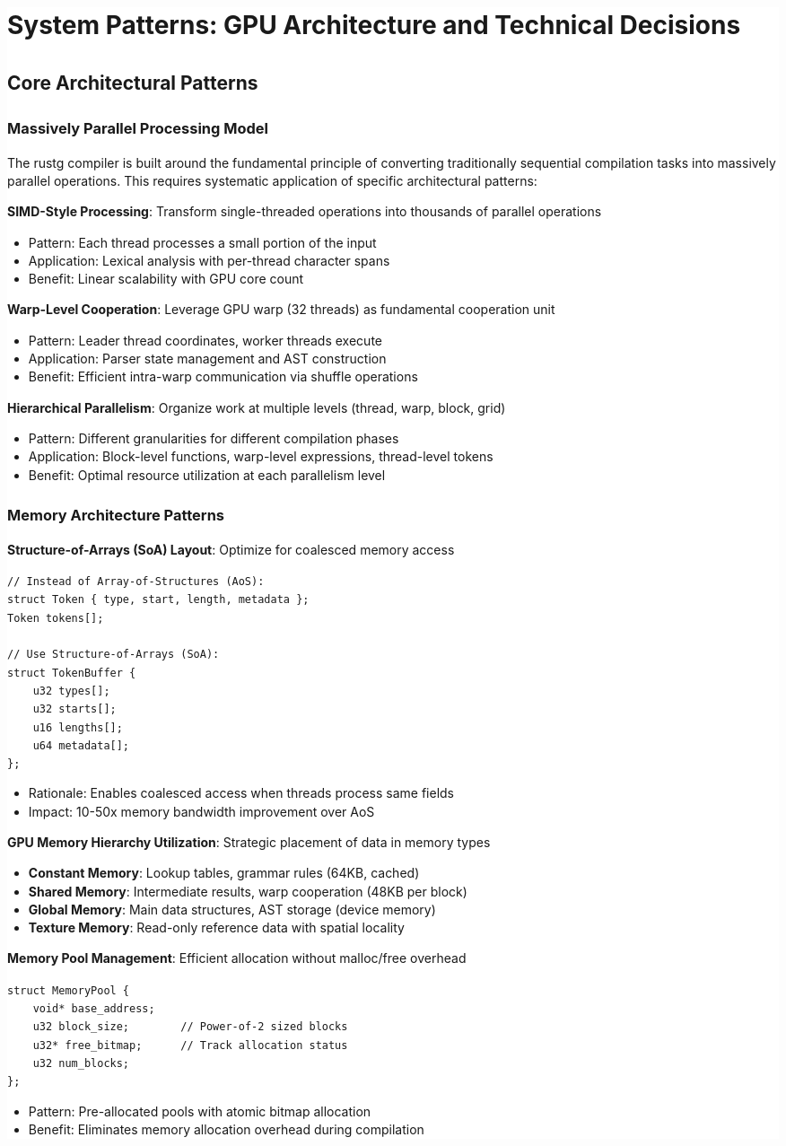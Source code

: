 # System Patterns: GPU Architecture and Technical Decisions

## Core Architectural Patterns

### Massively Parallel Processing Model

The rustg compiler is built around the fundamental principle of converting traditionally sequential compilation tasks into massively parallel operations. This requires systematic application of specific architectural patterns:

**SIMD-Style Processing**: Transform single-threaded operations into thousands of parallel operations
- Pattern: Each thread processes a small portion of the input
- Application: Lexical analysis with per-thread character spans
- Benefit: Linear scalability with GPU core count

**Warp-Level Cooperation**: Leverage GPU warp (32 threads) as fundamental cooperation unit  
- Pattern: Leader thread coordinates, worker threads execute
- Application: Parser state management and AST construction
- Benefit: Efficient intra-warp communication via shuffle operations

**Hierarchical Parallelism**: Organize work at multiple levels (thread, warp, block, grid)
- Pattern: Different granularities for different compilation phases
- Application: Block-level functions, warp-level expressions, thread-level tokens
- Benefit: Optimal resource utilization at each parallelism level

### Memory Architecture Patterns

**Structure-of-Arrays (SoA) Layout**: Optimize for coalesced memory access
```
// Instead of Array-of-Structures (AoS):
struct Token { type, start, length, metadata };
Token tokens[];

// Use Structure-of-Arrays (SoA):
struct TokenBuffer {
    u32 types[];
    u32 starts[]; 
    u16 lengths[];
    u64 metadata[];
};
```
- Rationale: Enables coalesced access when threads process same fields
- Impact: 10-50x memory bandwidth improvement over AoS

**GPU Memory Hierarchy Utilization**: Strategic placement of data in memory types
- **Constant Memory**: Lookup tables, grammar rules (64KB, cached)
- **Shared Memory**: Intermediate results, warp cooperation (48KB per block)
- **Global Memory**: Main data structures, AST storage (device memory)
- **Texture Memory**: Read-only reference data with spatial locality

**Memory Pool Management**: Efficient allocation without malloc/free overhead
```
struct MemoryPool {
    void* base_address;
    u32 block_size;        // Power-of-2 sized blocks
    u32* free_bitmap;      // Track allocation status
    u32 num_blocks;
};
```
- Pattern: Pre-allocated pools with atomic bitmap allocation
- Benefit: Eliminates memory allocation overhead during compilation
